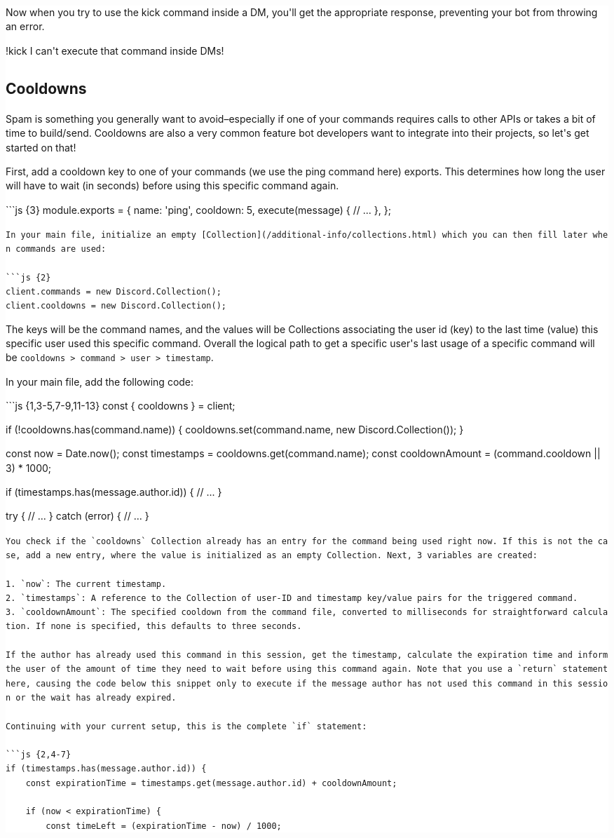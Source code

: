Now when you try to use the kick command inside a DM, you'll get the appropriate response, preventing your bot from throwing an error.

 !kick I can't execute that command inside DMs!

## Cooldowns

Spam is something you generally want to avoid–especially if one of your commands requires calls to other APIs or takes a bit of time to build/send. Cooldowns are also a very common feature bot developers want to integrate into their projects, so let's get started on that!

First, add a cooldown key to one of your commands \(we use the ping command here\) exports. This determines how long the user will have to wait \(in seconds\) before using this specific command again.

\`\`\`js {3} module.exports = { name: 'ping', cooldown: 5, execute\(message\) { // ... }, };

```text
In your main file, initialize an empty [Collection](/additional-info/collections.html) which you can then fill later when commands are used:

```js {2}
client.commands = new Discord.Collection();
client.cooldowns = new Discord.Collection();
```

The keys will be the command names, and the values will be Collections associating the user id \(key\) to the last time \(value\) this specific user used this specific command. Overall the logical path to get a specific user's last usage of a specific command will be `cooldowns > command > user > timestamp`.

In your main file, add the following code:

\`\`\`js {1,3-5,7-9,11-13} const { cooldowns } = client;

if \(!cooldowns.has\(command.name\)\) { cooldowns.set\(command.name, new Discord.Collection\(\)\); }

const now = Date.now\(\); const timestamps = cooldowns.get\(command.name\); const cooldownAmount = \(command.cooldown \|\| 3\) \* 1000;

if \(timestamps.has\(message.author.id\)\) { // ... }

try { // ... } catch \(error\) { // ... }

```text
You check if the `cooldowns` Collection already has an entry for the command being used right now. If this is not the case, add a new entry, where the value is initialized as an empty Collection. Next, 3 variables are created:

1. `now`: The current timestamp.
2. `timestamps`: A reference to the Collection of user-ID and timestamp key/value pairs for the triggered command.
3. `cooldownAmount`: The specified cooldown from the command file, converted to milliseconds for straightforward calculation. If none is specified, this defaults to three seconds.

If the author has already used this command in this session, get the timestamp, calculate the expiration time and inform the user of the amount of time they need to wait before using this command again. Note that you use a `return` statement here, causing the code below this snippet only to execute if the message author has not used this command in this session or the wait has already expired.

Continuing with your current setup, this is the complete `if` statement:

```js {2,4-7}
if (timestamps.has(message.author.id)) {
    const expirationTime = timestamps.get(message.author.id) + cooldownAmount;

    if (now < expirationTime) {
        const timeLeft = (expirationTime - now) / 1000;
```